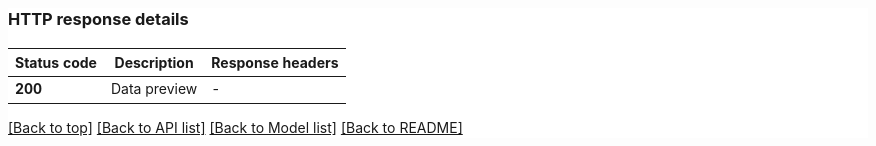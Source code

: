 ### HTTP response details

| Status code | Description | Response headers |
|-------------|-------------|------------------|
**200** | Data preview |  -  |

[[Back to top]](#) [[Back to API list]](../README.md#documentation-for-api-endpoints) [[Back to Model list]](../README.md#documentation-for-models) [[Back to README]](../README.md)

